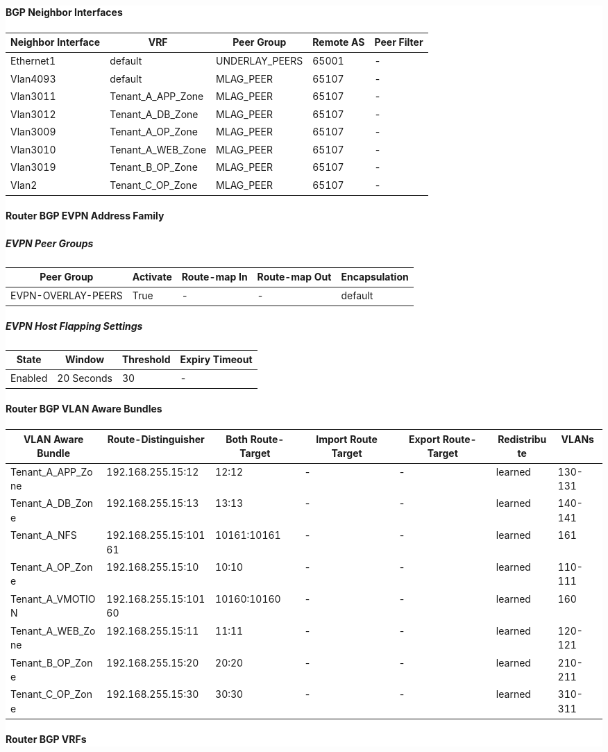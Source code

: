 #### BGP Neighbor Interfaces

| Neighbor Interface | VRF | Peer Group | Remote AS | Peer Filter |
| ------------------ | --- | ---------- | --------- | ----------- |
| Ethernet1 | default | UNDERLAY_PEERS | 65001 | - |
| Vlan4093 | default | MLAG_PEER | 65107 | - |
| Vlan3011 | Tenant_A_APP_Zone | MLAG_PEER | 65107 | - |
| Vlan3012 | Tenant_A_DB_Zone | MLAG_PEER | 65107 | - |
| Vlan3009 | Tenant_A_OP_Zone | MLAG_PEER | 65107 | - |
| Vlan3010 | Tenant_A_WEB_Zone | MLAG_PEER | 65107 | - |
| Vlan3019 | Tenant_B_OP_Zone | MLAG_PEER | 65107 | - |
| Vlan2 | Tenant_C_OP_Zone | MLAG_PEER | 65107 | - |

#### Router BGP EVPN Address Family

##### EVPN Peer Groups

| Peer Group | Activate | Route-map In | Route-map Out | Encapsulation |
| ---------- | -------- | ------------ | ------------- | ------------- |
| EVPN-OVERLAY-PEERS | True |  - | - | default |

##### EVPN Host Flapping Settings

| State | Window | Threshold | Expiry Timeout |
| ----- | ------ | --------- | -------------- |
| Enabled | 20 Seconds | 30 | - |

#### Router BGP VLAN Aware Bundles

| VLAN Aware Bundle | Route-Distinguisher | Both Route-Target | Import Route Target | Export Route-Target | Redistribute | VLANs |
| ----------------- | ------------------- | ----------------- | ------------------- | ------------------- | ------------ | ----- |
| Tenant_A_APP_Zone | 192.168.255.15:12 | 12:12 | - | - | learned | 130-131 |
| Tenant_A_DB_Zone | 192.168.255.15:13 | 13:13 | - | - | learned | 140-141 |
| Tenant_A_NFS | 192.168.255.15:10161 | 10161:10161 | - | - | learned | 161 |
| Tenant_A_OP_Zone | 192.168.255.15:10 | 10:10 | - | - | learned | 110-111 |
| Tenant_A_VMOTION | 192.168.255.15:10160 | 10160:10160 | - | - | learned | 160 |
| Tenant_A_WEB_Zone | 192.168.255.15:11 | 11:11 | - | - | learned | 120-121 |
| Tenant_B_OP_Zone | 192.168.255.15:20 | 20:20 | - | - | learned | 210-211 |
| Tenant_C_OP_Zone | 192.168.255.15:30 | 30:30 | - | - | learned | 310-311 |

#### Router BGP VRFs
